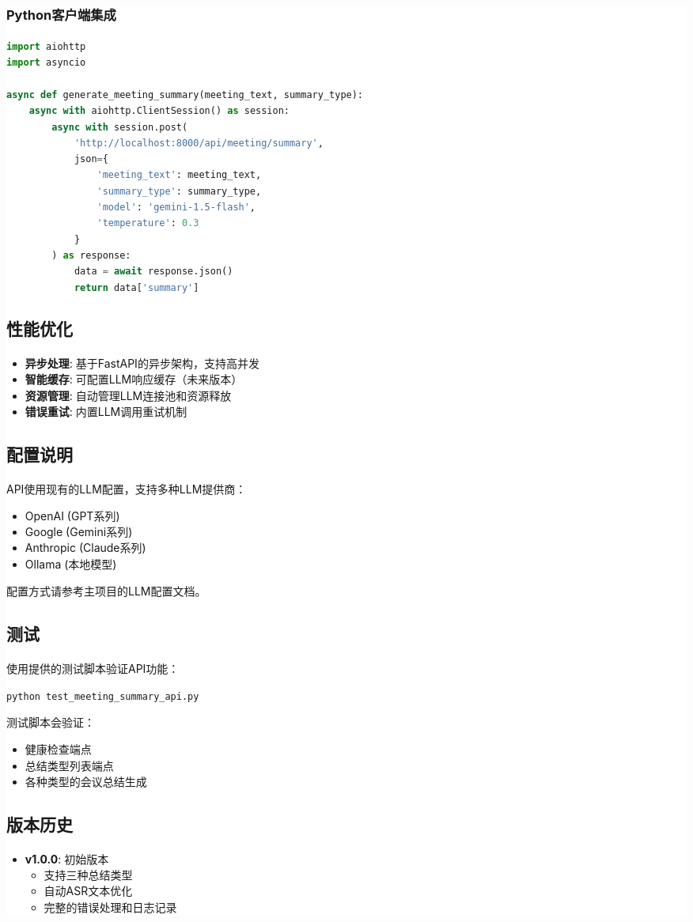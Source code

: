 ### Python客户端集成

```python
import aiohttp
import asyncio

async def generate_meeting_summary(meeting_text, summary_type):
    async with aiohttp.ClientSession() as session:
        async with session.post(
            'http://localhost:8000/api/meeting/summary',
            json={
                'meeting_text': meeting_text,
                'summary_type': summary_type,
                'model': 'gemini-1.5-flash',
                'temperature': 0.3
            }
        ) as response:
            data = await response.json()
            return data['summary']
```

## 性能优化

- **异步处理**: 基于FastAPI的异步架构，支持高并发
- **智能缓存**: 可配置LLM响应缓存（未来版本）
- **资源管理**: 自动管理LLM连接池和资源释放
- **错误重试**: 内置LLM调用重试机制

## 配置说明

API使用现有的LLM配置，支持多种LLM提供商：

- OpenAI (GPT系列)
- Google (Gemini系列) 
- Anthropic (Claude系列)
- Ollama (本地模型)

配置方式请参考主项目的LLM配置文档。

## 测试

使用提供的测试脚本验证API功能：

```bash
python test_meeting_summary_api.py
```

测试脚本会验证：
- 健康检查端点
- 总结类型列表端点  
- 各种类型的会议总结生成

## 版本历史

- **v1.0.0**: 初始版本
  - 支持三种总结类型
  - 自动ASR文本优化
  - 完整的错误处理和日志记录
